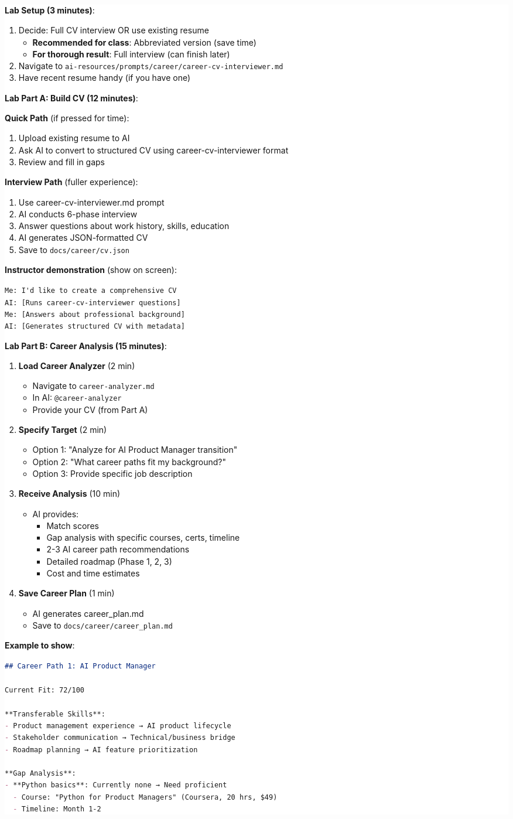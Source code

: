 **Lab Setup (3 minutes)**:
1. Decide: Full CV interview OR use existing resume
   - **Recommended for class**: Abbreviated version (save time)
   - **For thorough result**: Full interview (can finish later)
2. Navigate to `ai-resources/prompts/career/career-cv-interviewer.md`
3. Have recent resume handy (if you have one)

**Lab Part A: Build CV (12 minutes)**:

**Quick Path** (if pressed for time):
1. Upload existing resume to AI
2. Ask AI to convert to structured CV using career-cv-interviewer format
3. Review and fill in gaps

**Interview Path** (fuller experience):
1. Use career-cv-interviewer.md prompt
2. AI conducts 6-phase interview
3. Answer questions about work history, skills, education
4. AI generates JSON-formatted CV
5. Save to `docs/career/cv.json`

**Instructor demonstration** (show on screen):
```
Me: I'd like to create a comprehensive CV
AI: [Runs career-cv-interviewer questions]
Me: [Answers about professional background]
AI: [Generates structured CV with metadata]
```

**Lab Part B: Career Analysis (15 minutes)**:

1. **Load Career Analyzer** (2 min)
   - Navigate to `career-analyzer.md`
   - In AI: `@career-analyzer`
   - Provide your CV (from Part A)

2. **Specify Target** (2 min)
   - Option 1: "Analyze for AI Product Manager transition"
   - Option 2: "What career paths fit my background?"
   - Option 3: Provide specific job description

3. **Receive Analysis** (10 min)
   - AI provides:
     - Match scores
     - Gap analysis with specific courses, certs, timeline
     - 2-3 AI career path recommendations
     - Detailed roadmap (Phase 1, 2, 3)
     - Cost and time estimates

4. **Save Career Plan** (1 min)
   - AI generates career_plan.md
   - Save to `docs/career/career_plan.md`

**Example to show**:
```markdown
## Career Path 1: AI Product Manager

Current Fit: 72/100

**Transferable Skills**:
- Product management experience → AI product lifecycle
- Stakeholder communication → Technical/business bridge
- Roadmap planning → AI feature prioritization

**Gap Analysis**:
- **Python basics**: Currently none → Need proficient
  - Course: "Python for Product Managers" (Coursera, 20 hrs, $49)
  - Timeline: Month 1-2

```